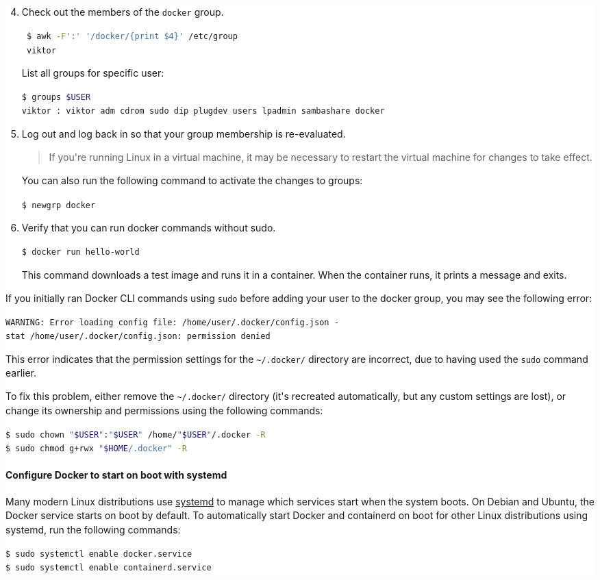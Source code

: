 4. Check out the members of the `docker` group.

   ```sh
    $ awk -F':' '/docker/{print $4}' /etc/group
    viktor
    ```

    List all groups for specific user:
    ```sh
    $ groups $USER
    viktor : viktor adm cdrom sudo dip plugdev users lpadmin sambashare docker
    ````

5. Log out and log back in so that your group membership is re-evaluated.

    > If you're running Linux in a virtual machine, it may be necessary to restart the virtual machine for changes to take effect.

    You can also run the following command to activate the changes to groups:

    ```sh
    $ newgrp docker
    ```

5. Verify that you can run docker commands without sudo.

    ```sh
    $ docker run hello-world
    ```

    This command downloads a test image and runs it in a container. When the container runs, it prints a message and exits.

If you initially ran Docker CLI commands using `sudo` before adding your user to the docker group, you may see the following error:

```
WARNING: Error loading config file: /home/user/.docker/config.json -
stat /home/user/.docker/config.json: permission denied
```

This error indicates that the permission settings for the `~/.docker/` directory are incorrect, due to having used the `sudo` command earlier.

To fix this problem, either remove the `~/.docker/` directory (it's recreated automatically, but any custom settings are lost), or change its ownership and permissions using the following commands:

```sh
$ sudo chown "$USER":"$USER" /home/"$USER"/.docker -R
$ sudo chmod g+rwx "$HOME/.docker" -R
```

#### Configure Docker to start on boot with systemd
Many modern Linux distributions use [systemd](https://systemd.io/) to manage which services start when the system boots. On Debian and Ubuntu, the Docker service starts on boot by default. To automatically start Docker and containerd on boot for other Linux distributions using systemd, run the following commands:
```sh
$ sudo systemctl enable docker.service
$ sudo systemctl enable containerd.service
```
